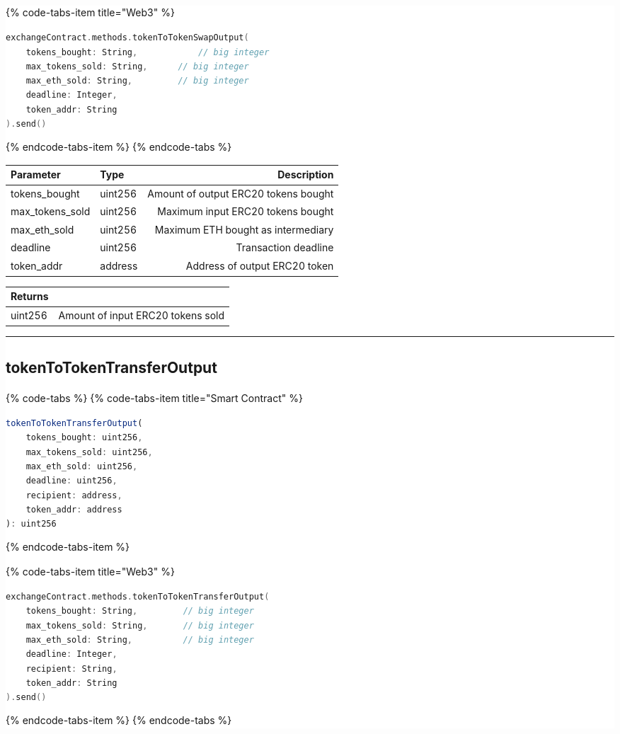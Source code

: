 {% code-tabs-item title="Web3" %}
```swift
exchangeContract.methods.tokenToTokenSwapOutput(
    tokens_bought: String,            // big integer
    max_tokens_sold: String,      // big integer
    max_eth_sold: String,         // big integer
    deadline: Integer,
    token_addr: String
).send()
```
{% endcode-tabs-item %}
{% endcode-tabs %}

| Parameter | Type | Description |
| :--- | :--- | ---: |
| tokens\_bought | uint256 | Amount of output ERC20 tokens bought |
| max\_tokens\_sold | uint256 | Maximum input ERC20 tokens bought |
| max\_eth\_sold | uint256 | Maximum ETH bought as intermediary |
| deadline | uint256 | Transaction deadline |
| token\_addr | address | Address of output ERC20 token |

| Returns |  |
| :--- | ---: |
| uint256 | Amount of input ERC20 tokens sold  |

 ****

## tokenToTokenTransferOutput

{% code-tabs %}
{% code-tabs-item title="Smart Contract" %}
```javascript
tokenToTokenTransferOutput(
    tokens_bought: uint256,
    max_tokens_sold: uint256,
    max_eth_sold: uint256,
    deadline: uint256,
    recipient: address,
    token_addr: address
): uint256
```
{% endcode-tabs-item %}

{% code-tabs-item title="Web3" %}
```swift
exchangeContract.methods.tokenToTokenTransferOutput(
    tokens_bought: String,         // big integer
    max_tokens_sold: String,       // big integer
    max_eth_sold: String,          // big integer
    deadline: Integer,
    recipient: String,
    token_addr: String
).send()
```
{% endcode-tabs-item %}
{% endcode-tabs %}
